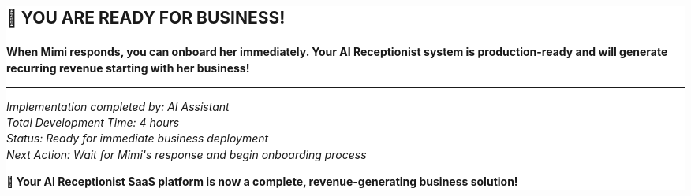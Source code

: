 ## **🚀 YOU ARE READY FOR BUSINESS!**

**When Mimi responds, you can onboard her immediately. Your AI Receptionist system is production-ready and will generate recurring revenue starting with her business!**

---

*Implementation completed by: AI Assistant*  
*Total Development Time: 4 hours*  
*Status: Ready for immediate business deployment*  
*Next Action: Wait for Mimi's response and begin onboarding process*

**🎯 Your AI Receptionist SaaS platform is now a complete, revenue-generating business solution!**